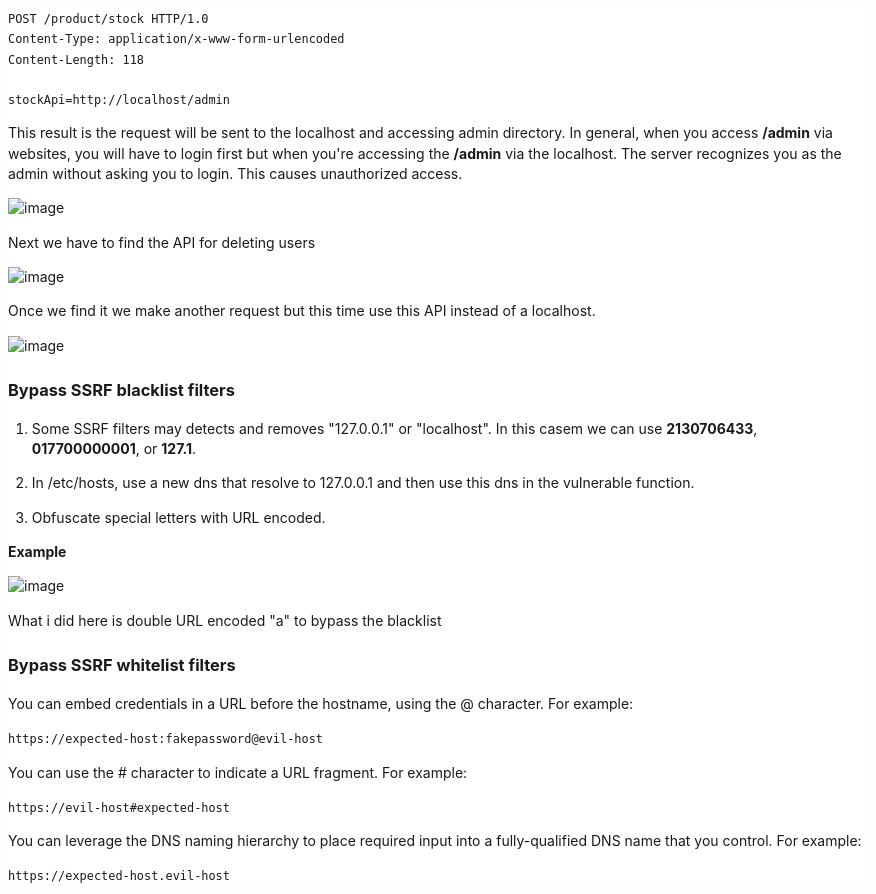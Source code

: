 ```
POST /product/stock HTTP/1.0
Content-Type: application/x-www-form-urlencoded
Content-Length: 118

stockApi=http://localhost/admin
```

This result is the request will be sent to the localhost and accessing admin directory. In general, when you access **/admin** via websites, you will have to login first but when you're accessing the **/admin** via the localhost. The server recognizes you as the admin without asking you to login. This causes unauthorized access.

![image](https://github.com/user-attachments/assets/f7a374ce-fbfe-4b44-85fe-639d1555fcac)

Next we have to find the API for deleting users

![image](https://github.com/user-attachments/assets/9b45f0b7-7314-45be-a920-07cec3f37098)

Once we find it we make another request but this time use this API instead of a localhost.

![image](https://github.com/user-attachments/assets/5477139a-6615-4992-91eb-95c4db6b1e2a)

<h3>Bypass SSRF blacklist filters</h3>

1. Some SSRF filters may detects and removes "127.0.0.1" or "localhost". In this casem we can use **2130706433**, **017700000001**, or **127.1**.

2. In /etc/hosts, use a new dns that resolve to 127.0.0.1 and then use this dns in the vulnerable function.

3. Obfuscate special letters with URL encoded.

**Example**

![image](https://github.com/user-attachments/assets/faee16f8-2f22-4a1c-80e8-09290ba0ede7)

What i did here is double URL encoded "a" to bypass the blacklist

<h3>Bypass SSRF whitelist filters</h3>

You can embed credentials in a URL before the hostname, using the @ character. For example:

```
https://expected-host:fakepassword@evil-host
```

You can use the # character to indicate a URL fragment. For example:

```
https://evil-host#expected-host
```

You can leverage the DNS naming hierarchy to place required input into a fully-qualified DNS name that you control. For example:

```
https://expected-host.evil-host
```
